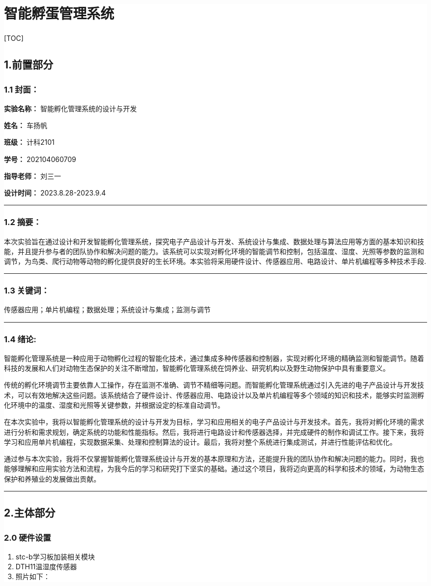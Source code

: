 ﻿# 智能孵蛋管理系统

[TOC]

## 1.前置部分
### 1.1 封面：
**实验名称：** 智能孵化管理系统的设计与开发

**姓名：** 车扬帆

**班级：** 计科2101

**学号：** 202104060709

**指导老师：** 刘三一

**设计时间：** 2023.8.28-2023.9.4

---

### 1.2 摘要：

本次实验旨在通过设计和开发智能孵化管理系统，探究电子产品设计与开发、系统设计与集成、数据处理与算法应用等方面的基本知识和技能，并且提升参与者的团队协作和解决问题的能力。该系统可以实现对孵化环境的智能调节和控制，包括温度、湿度、光照等参数的监测和调节，为鸟类、爬行动物等动物的孵化提供良好的生长环境。本实验将采用硬件设计、传感器应用、电路设计、单片机编程等多种技术手段.

---
### 1.3 关键词：
传感器应用；单片机编程；数据处理；系统设计与集成；监测与调节

---
### 1.4 绪论:
智能孵化管理系统是一种应用于动物孵化过程的智能化技术，通过集成多种传感器和控制器，实现对孵化环境的精确监测和智能调节。随着科技的发展和人们对动物生态保护的关注不断增加，智能孵化管理系统在饲养业、研究机构以及野生动物保护中具有重要意义。

传统的孵化环境调节主要依靠人工操作，存在监测不准确、调节不精细等问题。而智能孵化管理系统通过引入先进的电子产品设计与开发技术，可以有效地解决这些问题。该系统结合了硬件设计、传感器应用、电路设计以及单片机编程等多个领域的知识和技术，能够实时监测孵化环境中的温度、湿度和光照等关键参数，并根据设定的标准自动调节。

在本次实验中，我将以智能孵化管理系统的设计与开发为目标，学习和应用相关的电子产品设计与开发技术。首先，我将对孵化环境的需求进行分析和需求规划，确定系统的功能和性能指标。然后，我将进行电路设计和传感器选择，并完成硬件的制作和调试工作。接下来，我将学习和应用单片机编程，实现数据采集、处理和控制算法的设计。最后，我将对整个系统进行集成测试，并进行性能评估和优化。

通过参与本次实验，我将不仅掌握智能孵化管理系统设计与开发的基本原理和方法，还能提升我的团队协作和解决问题的能力。同时，我也能够理解和应用实验方法和流程，为我今后的学习和研究打下坚实的基础。通过这个项目，我将迈向更高的科学和技术的领域，为动物生态保护和养殖业的发展做出贡献。

---


## 2.主体部分

### 2.0 硬件设置
1.  stc-b学习板加装相关模块
2.  DTH11温湿度传感器
3.  照片如下：